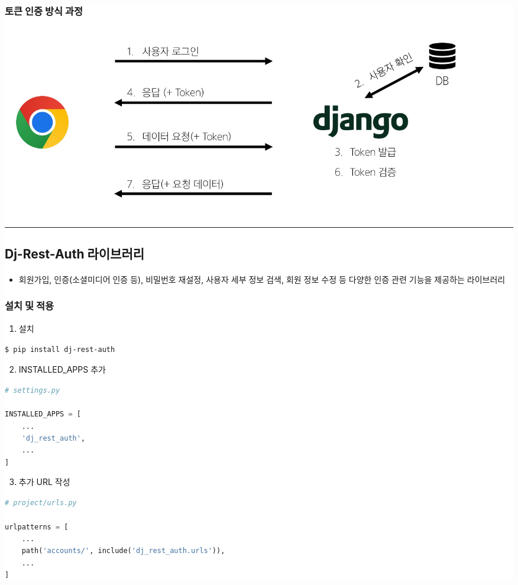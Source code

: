 ### 토큰 인증 방식 과정
![alt text](img/TokenAuthentication.png)
<br>
<hr>

## Dj-Rest-Auth 라이브러리
- 회원가입, 인증(소셜미디어 인증 등), 비밀번호 재설정, 사용자 세부 정보 검색, 회원 정보 수정 등 다양한 인증 관련 기능을 제공하는 라이브러리

### 설치 및 적용
1. 설치
```bash
$ pip install dj-rest-auth
```

2. INSTALLED_APPS 추가
```py
# settings.py

INSTALLED_APPS = [
    ...
    'dj_rest_auth',
    ...
]
```

3. 추가 URL 작성
```py
# project/urls.py

urlpatterns = [
    ...
    path('accounts/', include('dj_rest_auth.urls')),
    ...
]
```
